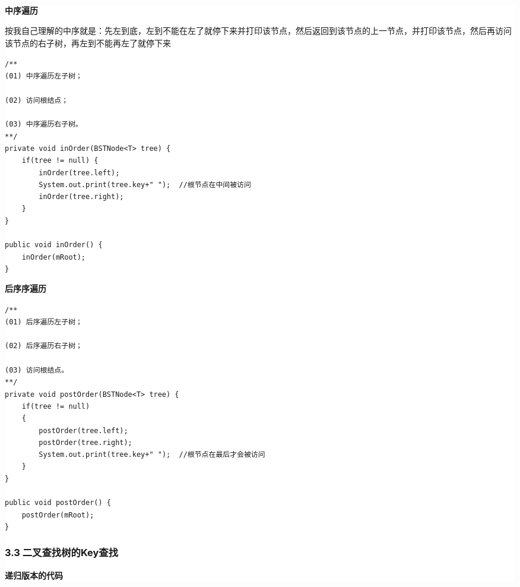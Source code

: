 **中序遍历** 

 按我自己理解的中序就是：先左到底，左到不能在左了就停下来并打印该节点，然后返回到该节点的上一节点，并打印该节点，然后再访问该节点的右子树，再左到不能再左了就停下来

```
/**
(01) 中序遍历左子树；

(02) 访问根结点；

(03) 中序遍历右子树。
**/
private void inOrder(BSTNode<T> tree) {
    if(tree != null) {
        inOrder(tree.left);
        System.out.print(tree.key+" ");  //根节点在中间被访问
        inOrder(tree.right);
    }
}

public void inOrder() {
    inOrder(mRoot);
} 
```


**后序序遍历** 

```
/**
(01) 后序遍历左子树；

(02) 后序遍历右子树；

(03) 访问根结点。
**/
private void postOrder(BSTNode<T> tree) {
    if(tree != null)
    {
        postOrder(tree.left);
        postOrder(tree.right);
        System.out.print(tree.key+" ");  //根节点在最后才会被访问
    }
}

public void postOrder() {
    postOrder(mRoot);
} 
```


### 3.3 二叉查找树的Key查找

**递归版本的代码**
